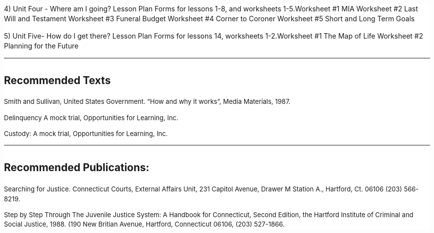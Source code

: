 </p>
<p>
4) Unit Four - Where am I going? Lesson Plan Forms for lessons 1-8, and worksheets 1-5.Worksheet #1 MIA Worksheet #2 Last Will and Testament Worksheet #3 Funeral Budget Worksheet #4 Corner to Coroner Worksheet #5 Short and Long Term Goals
</p>
<p>
5) Unit Five- How do I get there? Lesson Plan Forms for lessons 14, worksheets 1-2.Worksheet #1 The Map of Life Worksheet #2 Planning for the Future
</p>
</font>
<hr/>
<h2>
Recommended Texts
</h2>
<font size="-1">
Smith and Sullivan, United States Government. “How and why it works”, Media Materials, 1987.
<p>
Delinquency A mock trial, Opportunities for Learning, Inc.
</p>
<p>
Custody: A mock trial, Opportunities for Learning, Inc.
</p>
</font>
<hr/>
<h2>
Recommended Publications:
</h2>
<font size="-1">
Searching for Justice. Connecticut Courts, External Affairs Unit, 231 Capitol Avenue, Drawer M Station A., Hartford, Ct. 06106 (203) 566-8219.
<p>
Step by Step Through The Juvenile Justice System: A Handbook for Connecticut, Second Edition, the Hartford Institute of Criminal and Social Justice, 1988. (190 New Britian Avenue, Hartford, Connecticut 06106, (203) 527-1866.
</p>
</font>
</body>